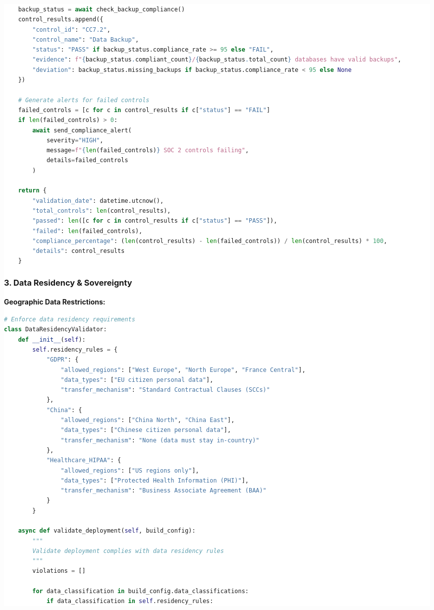 ```python
    backup_status = await check_backup_compliance()
    control_results.append({
        "control_id": "CC7.2",
        "control_name": "Data Backup",
        "status": "PASS" if backup_status.compliance_rate >= 95 else "FAIL",
        "evidence": f"{backup_status.compliant_count}/{backup_status.total_count} databases have valid backups",
        "deviation": backup_status.missing_backups if backup_status.compliance_rate < 95 else None
    })

    # Generate alerts for failed controls
    failed_controls = [c for c in control_results if c["status"] == "FAIL"]
    if len(failed_controls) > 0:
        await send_compliance_alert(
            severity="HIGH",
            message=f"{len(failed_controls)} SOC 2 controls failing",
            details=failed_controls
        )

    return {
        "validation_date": datetime.utcnow(),
        "total_controls": len(control_results),
        "passed": len([c for c in control_results if c["status"] == "PASS"]),
        "failed": len(failed_controls),
        "compliance_percentage": (len(control_results) - len(failed_controls)) / len(control_results) * 100,
        "details": control_results
    }
```

### 3. Data Residency & Sovereignty

**Geographic Data Restrictions:**
```python
# Enforce data residency requirements
class DataResidencyValidator:
    def __init__(self):
        self.residency_rules = {
            "GDPR": {
                "allowed_regions": ["West Europe", "North Europe", "France Central"],
                "data_types": ["EU citizen personal data"],
                "transfer_mechanism": "Standard Contractual Clauses (SCCs)"
            },
            "China": {
                "allowed_regions": ["China North", "China East"],
                "data_types": ["Chinese citizen personal data"],
                "transfer_mechanism": "None (data must stay in-country)"
            },
            "Healthcare_HIPAA": {
                "allowed_regions": ["US regions only"],
                "data_types": ["Protected Health Information (PHI)"],
                "transfer_mechanism": "Business Associate Agreement (BAA)"
            }
        }

    async def validate_deployment(self, build_config):
        """
        Validate deployment complies with data residency rules
        """
        violations = []

        for data_classification in build_config.data_classifications:
            if data_classification in self.residency_rules:
```
